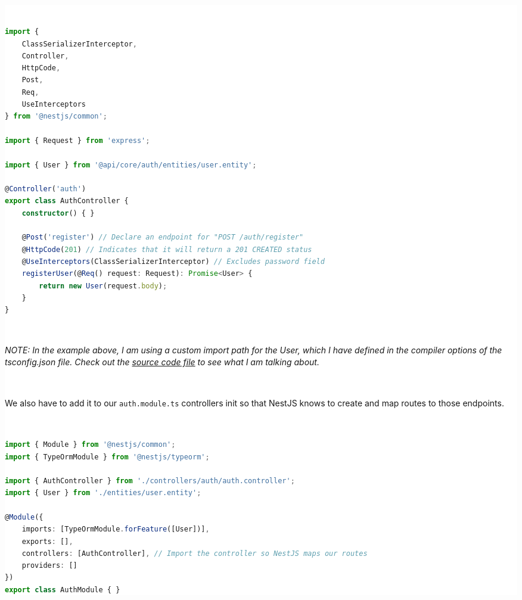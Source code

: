 <br>

```typescript
import {
    ClassSerializerInterceptor,
    Controller,
    HttpCode,
    Post,
    Req,
    UseInterceptors
} from '@nestjs/common';

import { Request } from 'express';

import { User } from '@api/core/auth/entities/user.entity';

@Controller('auth')
export class AuthController {
    constructor() { }

    @Post('register') // Declare an endpoint for "POST /auth/register"
    @HttpCode(201) // Indicates that it will return a 201 CREATED status
    @UseInterceptors(ClassSerializerInterceptor) // Excludes password field     
    registerUser(@Req() request: Request): Promise<User> {
        return new User(request.body);
    }
}
```

<br>

_<span class='text--note'>NOTE: </span><span class='text--note-paragraph'>In the example above, I am using a custom import path for the User, which I have defined in the compiler options of the tsconfig.json file. Check out the [source code file](https://github.com/maxwellmattryan/nestjs-jwt-auth-starter/blob/master/tsconfig.json#L10) to see what I am talking about.</span>_

<br>

We also have to add it to our `auth.module.ts` controllers init so that NestJS knows to create and map routes to those endpoints. 

<br>

```typescript
import { Module } from '@nestjs/common';
import { TypeOrmModule } from '@nestjs/typeorm';

import { AuthController } from './controllers/auth/auth.controller';
import { User } from './entities/user.entity';

@Module({
    imports: [TypeOrmModule.forFeature([User])],
    exports: [],
    controllers: [AuthController], // Import the controller so NestJS maps our routes
    providers: []
})
export class AuthModule { }
```
